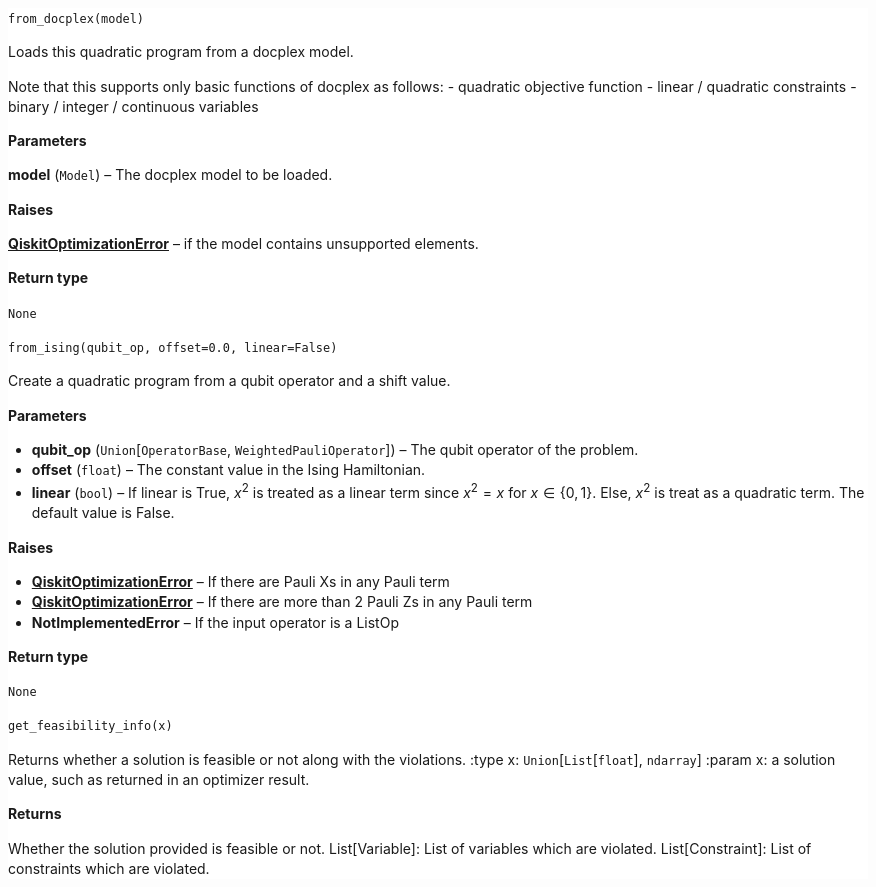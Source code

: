 <span id="undefined" />

`from_docplex(model)`

Loads this quadratic program from a docplex model.

Note that this supports only basic functions of docplex as follows: - quadratic objective function - linear / quadratic constraints - binary / integer / continuous variables

**Parameters**

**model** (`Model`) – The docplex model to be loaded.

**Raises**

[**QiskitOptimizationError**](qiskit.optimization.QiskitOptimizationError#qiskit.optimization.QiskitOptimizationError "qiskit.optimization.QiskitOptimizationError") – if the model contains unsupported elements.

**Return type**

`None`

<span id="undefined" />

`from_ising(qubit_op, offset=0.0, linear=False)`

Create a quadratic program from a qubit operator and a shift value.

**Parameters**

*   **qubit\_op** (`Union`\[`OperatorBase`, `WeightedPauliOperator`]) – The qubit operator of the problem.
*   **offset** (`float`) – The constant value in the Ising Hamiltonian.
*   **linear** (`bool`) – If linear is True, $x^2$ is treated as a linear term since $x^2 = x$ for $x \in \{0,1\}$. Else, $x^2$ is treat as a quadratic term. The default value is False.

**Raises**

*   [**QiskitOptimizationError**](qiskit.optimization.QiskitOptimizationError#qiskit.optimization.QiskitOptimizationError "qiskit.optimization.QiskitOptimizationError") – If there are Pauli Xs in any Pauli term
*   [**QiskitOptimizationError**](qiskit.optimization.QiskitOptimizationError#qiskit.optimization.QiskitOptimizationError "qiskit.optimization.QiskitOptimizationError") – If there are more than 2 Pauli Zs in any Pauli term
*   **NotImplementedError** – If the input operator is a ListOp

**Return type**

`None`

<span id="undefined" />

`get_feasibility_info(x)`

Returns whether a solution is feasible or not along with the violations. :type x: `Union`\[`List`\[`float`], `ndarray`] :param x: a solution value, such as returned in an optimizer result.

**Returns**

Whether the solution provided is feasible or not. List\[Variable]: List of variables which are violated. List\[Constraint]: List of constraints which are violated.
